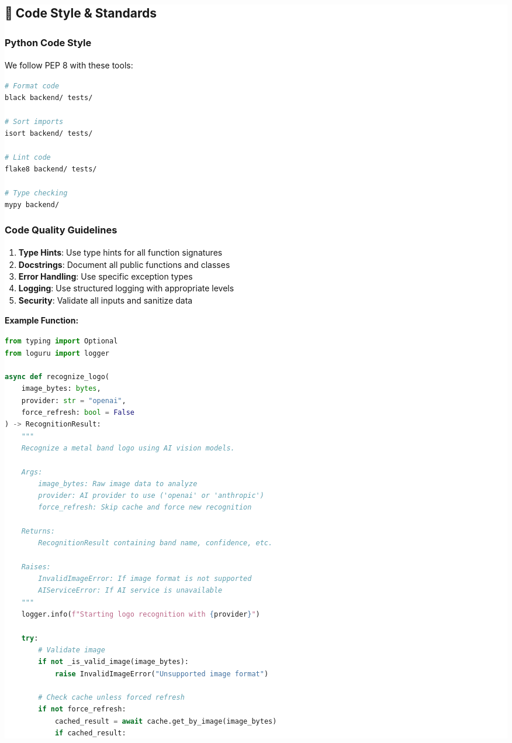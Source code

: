 ## 🎨 Code Style & Standards

### Python Code Style

We follow PEP 8 with these tools:

```bash
# Format code
black backend/ tests/

# Sort imports  
isort backend/ tests/

# Lint code
flake8 backend/ tests/

# Type checking
mypy backend/
```

### Code Quality Guidelines

1. **Type Hints**: Use type hints for all function signatures
2. **Docstrings**: Document all public functions and classes
3. **Error Handling**: Use specific exception types
4. **Logging**: Use structured logging with appropriate levels
5. **Security**: Validate all inputs and sanitize data

**Example Function:**
```python
from typing import Optional
from loguru import logger

async def recognize_logo(
    image_bytes: bytes,
    provider: str = "openai",
    force_refresh: bool = False
) -> RecognitionResult:
    """
    Recognize a metal band logo using AI vision models.
    
    Args:
        image_bytes: Raw image data to analyze
        provider: AI provider to use ('openai' or 'anthropic')
        force_refresh: Skip cache and force new recognition
        
    Returns:
        RecognitionResult containing band name, confidence, etc.
        
    Raises:
        InvalidImageError: If image format is not supported
        AIServiceError: If AI service is unavailable
    """
    logger.info(f"Starting logo recognition with {provider}")
    
    try:
        # Validate image
        if not _is_valid_image(image_bytes):
            raise InvalidImageError("Unsupported image format")
            
        # Check cache unless forced refresh
        if not force_refresh:
            cached_result = await cache.get_by_image(image_bytes)
            if cached_result:
```
